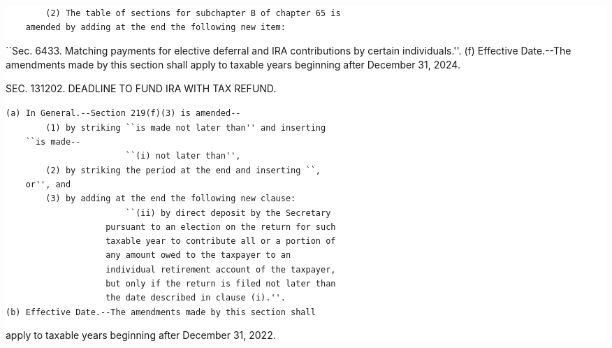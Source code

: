             (2) The table of sections for subchapter B of chapter 65 is 
        amended by adding at the end the following new item:

``Sec. 6433. Matching payments for elective deferral and IRA 
                            contributions by certain individuals.''.
    (f) Effective Date.--The amendments made by this section shall 
apply to taxable years beginning after December 31, 2024.

SEC. 131202. DEADLINE TO FUND IRA WITH TAX REFUND.

    (a) In General.--Section 219(f)(3) is amended--
            (1) by striking ``is made not later than'' and inserting 
        ``is made--
                            ``(i) not later than'',
            (2) by striking the period at the end and inserting ``, 
        or'', and
            (3) by adding at the end the following new clause:
                            ``(ii) by direct deposit by the Secretary 
                        pursuant to an election on the return for such 
                        taxable year to contribute all or a portion of 
                        any amount owed to the taxpayer to an 
                        individual retirement account of the taxpayer, 
                        but only if the return is filed not later than 
                        the date described in clause (i).''.
    (b) Effective Date.--The amendments made by this section shall 
apply to taxable years beginning after December 31, 2022.
